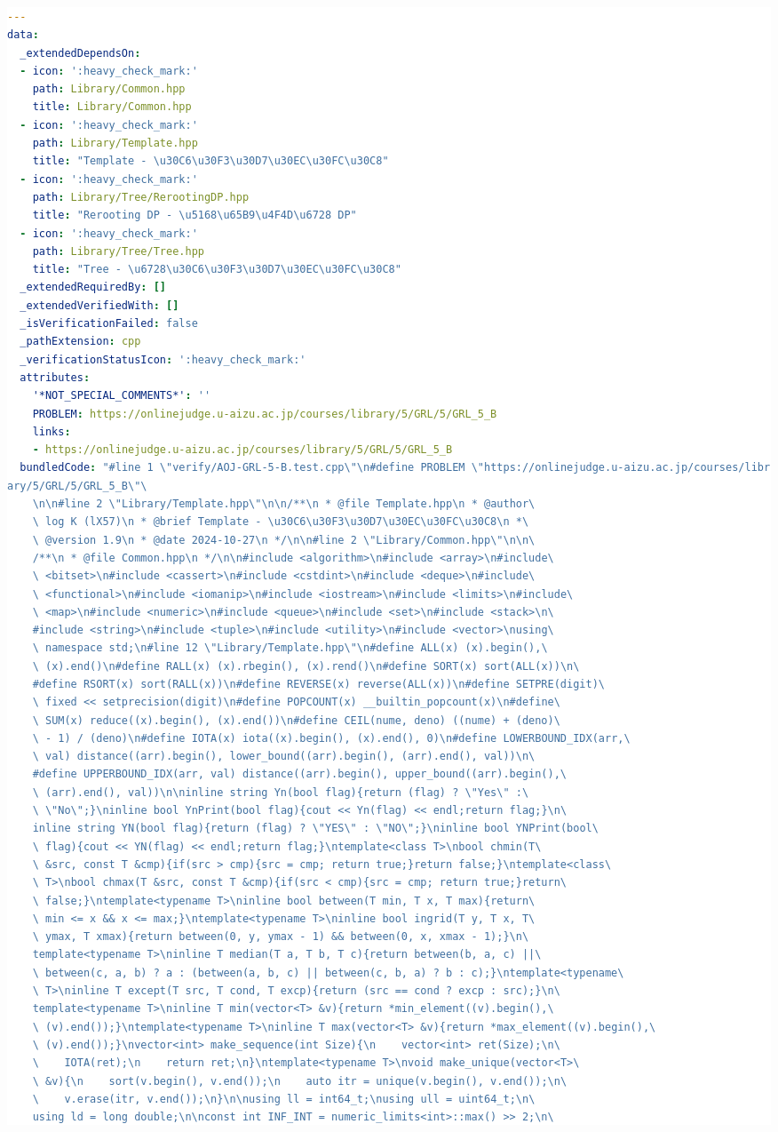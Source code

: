 ```yaml
---
data:
  _extendedDependsOn:
  - icon: ':heavy_check_mark:'
    path: Library/Common.hpp
    title: Library/Common.hpp
  - icon: ':heavy_check_mark:'
    path: Library/Template.hpp
    title: "Template - \u30C6\u30F3\u30D7\u30EC\u30FC\u30C8"
  - icon: ':heavy_check_mark:'
    path: Library/Tree/RerootingDP.hpp
    title: "Rerooting DP - \u5168\u65B9\u4F4D\u6728 DP"
  - icon: ':heavy_check_mark:'
    path: Library/Tree/Tree.hpp
    title: "Tree - \u6728\u30C6\u30F3\u30D7\u30EC\u30FC\u30C8"
  _extendedRequiredBy: []
  _extendedVerifiedWith: []
  _isVerificationFailed: false
  _pathExtension: cpp
  _verificationStatusIcon: ':heavy_check_mark:'
  attributes:
    '*NOT_SPECIAL_COMMENTS*': ''
    PROBLEM: https://onlinejudge.u-aizu.ac.jp/courses/library/5/GRL/5/GRL_5_B
    links:
    - https://onlinejudge.u-aizu.ac.jp/courses/library/5/GRL/5/GRL_5_B
  bundledCode: "#line 1 \"verify/AOJ-GRL-5-B.test.cpp\"\n#define PROBLEM \"https://onlinejudge.u-aizu.ac.jp/courses/library/5/GRL/5/GRL_5_B\"\
    \n\n#line 2 \"Library/Template.hpp\"\n\n/**\n * @file Template.hpp\n * @author\
    \ log K (lX57)\n * @brief Template - \u30C6\u30F3\u30D7\u30EC\u30FC\u30C8\n *\
    \ @version 1.9\n * @date 2024-10-27\n */\n\n#line 2 \"Library/Common.hpp\"\n\n\
    /**\n * @file Common.hpp\n */\n\n#include <algorithm>\n#include <array>\n#include\
    \ <bitset>\n#include <cassert>\n#include <cstdint>\n#include <deque>\n#include\
    \ <functional>\n#include <iomanip>\n#include <iostream>\n#include <limits>\n#include\
    \ <map>\n#include <numeric>\n#include <queue>\n#include <set>\n#include <stack>\n\
    #include <string>\n#include <tuple>\n#include <utility>\n#include <vector>\nusing\
    \ namespace std;\n#line 12 \"Library/Template.hpp\"\n#define ALL(x) (x).begin(),\
    \ (x).end()\n#define RALL(x) (x).rbegin(), (x).rend()\n#define SORT(x) sort(ALL(x))\n\
    #define RSORT(x) sort(RALL(x))\n#define REVERSE(x) reverse(ALL(x))\n#define SETPRE(digit)\
    \ fixed << setprecision(digit)\n#define POPCOUNT(x) __builtin_popcount(x)\n#define\
    \ SUM(x) reduce((x).begin(), (x).end())\n#define CEIL(nume, deno) ((nume) + (deno)\
    \ - 1) / (deno)\n#define IOTA(x) iota((x).begin(), (x).end(), 0)\n#define LOWERBOUND_IDX(arr,\
    \ val) distance((arr).begin(), lower_bound((arr).begin(), (arr).end(), val))\n\
    #define UPPERBOUND_IDX(arr, val) distance((arr).begin(), upper_bound((arr).begin(),\
    \ (arr).end(), val))\n\ninline string Yn(bool flag){return (flag) ? \"Yes\" :\
    \ \"No\";}\ninline bool YnPrint(bool flag){cout << Yn(flag) << endl;return flag;}\n\
    inline string YN(bool flag){return (flag) ? \"YES\" : \"NO\";}\ninline bool YNPrint(bool\
    \ flag){cout << YN(flag) << endl;return flag;}\ntemplate<class T>\nbool chmin(T\
    \ &src, const T &cmp){if(src > cmp){src = cmp; return true;}return false;}\ntemplate<class\
    \ T>\nbool chmax(T &src, const T &cmp){if(src < cmp){src = cmp; return true;}return\
    \ false;}\ntemplate<typename T>\ninline bool between(T min, T x, T max){return\
    \ min <= x && x <= max;}\ntemplate<typename T>\ninline bool ingrid(T y, T x, T\
    \ ymax, T xmax){return between(0, y, ymax - 1) && between(0, x, xmax - 1);}\n\
    template<typename T>\ninline T median(T a, T b, T c){return between(b, a, c) ||\
    \ between(c, a, b) ? a : (between(a, b, c) || between(c, b, a) ? b : c);}\ntemplate<typename\
    \ T>\ninline T except(T src, T cond, T excp){return (src == cond ? excp : src);}\n\
    template<typename T>\ninline T min(vector<T> &v){return *min_element((v).begin(),\
    \ (v).end());}\ntemplate<typename T>\ninline T max(vector<T> &v){return *max_element((v).begin(),\
    \ (v).end());}\nvector<int> make_sequence(int Size){\n    vector<int> ret(Size);\n\
    \    IOTA(ret);\n    return ret;\n}\ntemplate<typename T>\nvoid make_unique(vector<T>\
    \ &v){\n    sort(v.begin(), v.end());\n    auto itr = unique(v.begin(), v.end());\n\
    \    v.erase(itr, v.end());\n}\n\nusing ll = int64_t;\nusing ull = uint64_t;\n\
    using ld = long double;\n\nconst int INF_INT = numeric_limits<int>::max() >> 2;\n\
```